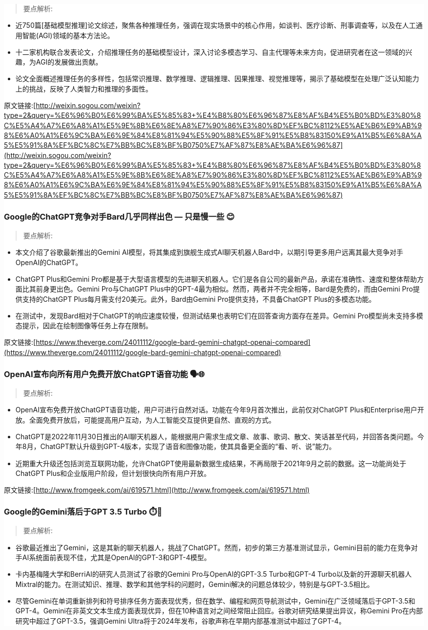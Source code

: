 > 要点解析:

- 近750篇[基础模型推理]论文综述，聚焦各种推理任务，强调在现实场景中的核心作用，如谈判、医疗诊断、刑事调查等，以及在人工通用智能(AGI)领域的基本方法论。

- 十二家机构联合发表论文，介绍推理任务的基础模型设计，深入讨论多模态学习、自主代理等未来方向，促进研究者在这一领域的兴趣，为AGI的发展做出贡献。

- 论文全面概述推理任务的多样性，包括常识推理、数学推理、逻辑推理、因果推理、视觉推理等，揭示了基础模型在处理广泛认知能力上的挑战，反映了人类智力和推理的多面性。

原文链接:[http://weixin.sogou.com/weixin?type=2&query=%E6%96%B0%E6%99%BA%E5%85%83+%E4%B8%80%E6%96%87%E8%AF%B4%E5%B0%BD%E3%80%8C%E5%A4%A7%E6%A8%A1%E5%9E%8B%E6%8E%A8%E7%90%86%E3%80%8D%EF%BC%8112%E5%AE%B6%E9%AB%98%E6%A0%A1%E6%9C%BA%E6%9E%84%E8%81%94%E5%90%88%E5%8F%91%E5%B8%83150%E9%A1%B5%E6%8A%A5%E5%91%8A%EF%BC%8C%E7%BB%BC%E8%BF%B0750%E7%AF%87%E8%AE%BA%E6%96%87](http://weixin.sogou.com/weixin?type=2&query=%E6%96%B0%E6%99%BA%E5%85%83+%E4%B8%80%E6%96%87%E8%AF%B4%E5%B0%BD%E3%80%8C%E5%A4%A7%E6%A8%A1%E5%9E%8B%E6%8E%A8%E7%90%86%E3%80%8D%EF%BC%8112%E5%AE%B6%E9%AB%98%E6%A0%A1%E6%9C%BA%E6%9E%84%E8%81%94%E5%90%88%E5%8F%91%E5%B8%83150%E9%A1%B5%E6%8A%A5%E5%91%8A%EF%BC%8C%E7%BB%BC%E8%BF%B0750%E7%AF%87%E8%AE%BA%E6%96%87)

### Google的ChatGPT竞争对手Bard几乎同样出色 — 只是慢一些 😊 

> 要点解析:

- 本文介绍了谷歌最新推出的Gemini AI模型，将其集成到旗舰生成式AI聊天机器人Bard中，以期引导更多用户远离其最大竞争对手OpenAI的ChatGPT。

- ChatGPT Plus和Gemini Pro都是基于大型语言模型的先进聊天机器人。它们是各自公司的最新产品，承诺在准确性、速度和整体帮助方面比其前身更出色。Gemini Pro与ChatGPT Plus中的GPT-4最为相似。然而，两者并不完全相等，Bard是免费的，而由Gemini Pro提供支持的ChatGPT Plus每月需支付20美元。此外，Bard由Gemini Pro提供支持，不具备ChatGPT Plus的多模态功能。

- 在测试中，发现Bard相对于ChatGPT的响应速度较慢，但测试结果也表明它们在回答查询方面存在差异。Gemini Pro模型尚未支持多模态提示，因此在绘制图像等任务上存在限制。

原文链接:[https://www.theverge.com/24011112/google-bard-gemini-chatgpt-openai-compared](https://www.theverge.com/24011112/google-bard-gemini-chatgpt-openai-compared)

### OpenAI宣布向所有用户免费开放ChatGPT语音功能 🗣️🌐 

> 要点解析:

- OpenAI宣布免费开放ChatGPT语音功能，用户可进行自然对话。功能在今年9月首次推出，此前仅对ChatGPT Plus和Enterprise用户开放。全面免费开放后，可能提高用户互动，为人工智能交互提供更自然、直观的方式。

- ChatGPT是2022年11月30日推出的AI聊天机器人，能根据用户需求生成文章、故事、歌词、散文、笑话甚至代码，并回答各类问题。今年8月，ChatGPT默认升级到GPT-4版本，实现了语音和图像功能，使其具备更全面的“看、听、说”能力。

- 近期重大升级还包括浏览互联网功能，允许ChatGPT使用最新数据生成结果，不再局限于2021年9月之前的数据。这一功能尚处于ChatGPT Plus和企业版用户阶段，但计划很快向所有用户开放。

原文链接:[http://www.fromgeek.com/ai/619571.html](http://www.fromgeek.com/ai/619571.html)

### Google的Gemini落后于GPT 3.5 Turbo ⏱️🚀 

> 要点解析:

- 谷歌最近推出了Gemini，这是其新的聊天机器人，挑战了ChatGPT。然而，初步的第三方基准测试显示，Gemini目前的能力在竞争对手AI系统面前表现不佳，尤其是OpenAI的GPT-3和GPT-4模型。

- 卡内基梅隆大学和BerriAI的研究人员测试了谷歌的Gemini Pro与OpenAI的GPT-3.5 Turbo和GPT-4 Turbo以及新的开源聊天机器人Mixtral的能力。在测试知识、推理、数学和其他学科的问题时，Gemini解决的问题总体较少，特别是与GPT-3.5相比。

- 尽管Gemini在单词重新排列和符号排序任务方面表现优秀，但在数学、编程和网页导航测试中，Gemini在广泛领域落后于GPT-3.5和GPT-4。Gemini在非英文文本生成方面表现优异，但在10种语言对之间经常阻止回应。谷歌对研究结果提出异议，称Gemini Pro在内部研究中超过了GPT-3.5，强调Gemini Ultra将于2024年发布，谷歌声称在早期内部基准测试中超过了GPT-4。
